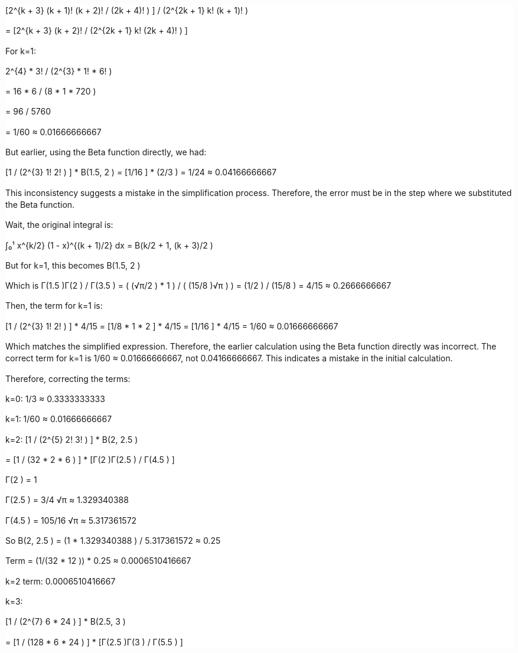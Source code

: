 [2^{k + 3} (k + 1)! (k + 2)! / (2k + 4)! ) ] / (2^{2k + 1} k! (k + 1)! )

= [2^{k + 3} (k + 2)! / (2^{2k + 1} k! (2k + 4)! ) ]

For k=1:

2^{4} * 3! / (2^{3} * 1! * 6! )

= 16 * 6 / (8 * 1 * 720 )

= 96 / 5760

= 1/60 ≈ 0.01666666667

But earlier, using the Beta function directly, we had:

[1 / (2^{3} 1! 2! ) ] * B(1.5, 2 ) = [1/16 ] * (2/3 ) = 1/24 ≈ 0.04166666667

This inconsistency suggests a mistake in the simplification process. Therefore, the error must be in the step where we substituted the Beta function.

Wait, the original integral is:

∫₀¹ x^{k/2} (1 - x)^{(k + 1)/2} dx = B(k/2 + 1, (k + 3)/2 )

But for k=1, this becomes B(1.5, 2 )

Which is Γ(1.5 )Γ(2 ) / Γ(3.5 ) = ( (√π/2 ) * 1 ) / ( (15/8 )√π ) ) = (1/2 ) / (15/8 ) = 4/15 ≈ 0.2666666667

Then, the term for k=1 is:

[1 / (2^{3} 1! 2! ) ] * 4/15 = [1/8 * 1 * 2 ] * 4/15 = [1/16 ] * 4/15 = 1/60 ≈ 0.01666666667

Which matches the simplified expression. Therefore, the earlier calculation using the Beta function directly was incorrect. The correct term for k=1 is 1/60 ≈ 0.01666666667, not 0.04166666667. This indicates a mistake in the initial calculation.

Therefore, correcting the terms:

k=0: 1/3 ≈ 0.3333333333

k=1: 1/60 ≈ 0.01666666667

k=2: [1 / (2^{5} 2! 3! ) ] * B(2, 2.5 )

= [1 / (32 * 2 * 6 ) ] * [Γ(2 )Γ(2.5 ) / Γ(4.5 ) ]

Γ(2 ) = 1

Γ(2.5 ) = 3/4 √π ≈ 1.329340388

Γ(4.5 ) = 105/16 √π ≈ 5.317361572

So B(2, 2.5 ) = (1 * 1.329340388 ) / 5.317361572 ≈ 0.25

Term = (1/(32 * 12 )) * 0.25 ≈ 0.0006510416667

k=2 term: 0.0006510416667

k=3:

[1 / (2^{7} 6 * 24 ) ] * B(2.5, 3 )

= [1 / (128 * 6 * 24 ) ] * [Γ(2.5 )Γ(3 ) / Γ(5.5 ) ]
